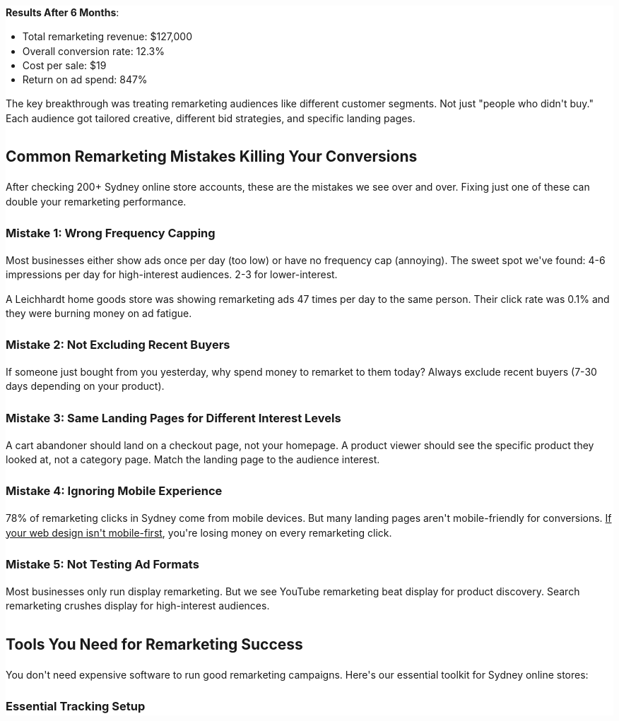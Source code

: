 **Results After 6 Months**:
- Total remarketing revenue: $127,000
- Overall conversion rate: 12.3%  
- Cost per sale: $19
- Return on ad spend: 847%

The key breakthrough was treating remarketing audiences like different customer segments. Not just "people who didn't buy." Each audience got tailored creative, different bid strategies, and specific landing pages.

## Common Remarketing Mistakes Killing Your Conversions

After checking 200+ Sydney online store accounts, these are the mistakes we see over and over. Fixing just one of these can double your remarketing performance.

### Mistake 1: Wrong Frequency Capping

Most businesses either show ads once per day (too low) or have no frequency cap (annoying). The sweet spot we've found: 4-6 impressions per day for high-interest audiences. 2-3 for lower-interest.

A Leichhardt home goods store was showing remarketing ads 47 times per day to the same person. Their click rate was 0.1% and they were burning money on ad fatigue.

### Mistake 2: Not Excluding Recent Buyers

If someone just bought from you yesterday, why spend money to remarket to them today? Always exclude recent buyers (7-30 days depending on your product).

### Mistake 3: Same Landing Pages for Different Interest Levels

A cart abandoner should land on a checkout page, not your homepage. A product viewer should see the specific product they looked at, not a category page. Match the landing page to the audience interest.

### Mistake 4: Ignoring Mobile Experience

78% of remarketing clicks in Sydney come from mobile devices. But many landing pages aren't mobile-friendly for conversions. [If your web design isn't mobile-first](/web-design), you're losing money on every remarketing click.

### Mistake 5: Not Testing Ad Formats

Most businesses only run display remarketing. But we see YouTube remarketing beat display for product discovery. Search remarketing crushes display for high-interest audiences.

## Tools You Need for Remarketing Success

You don't need expensive software to run good remarketing campaigns. Here's our essential toolkit for Sydney online stores:

### Essential Tracking Setup
